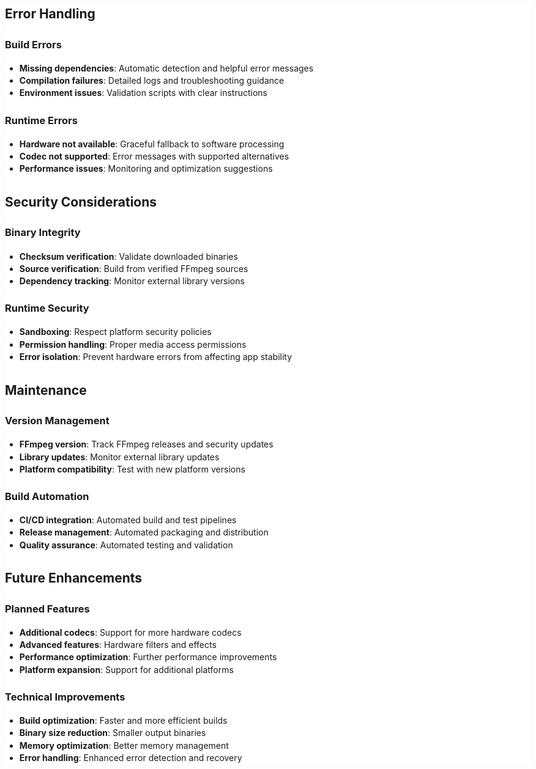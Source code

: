## Error Handling

### Build Errors
- **Missing dependencies**: Automatic detection and helpful error messages
- **Compilation failures**: Detailed logs and troubleshooting guidance
- **Environment issues**: Validation scripts with clear instructions

### Runtime Errors
- **Hardware not available**: Graceful fallback to software processing
- **Codec not supported**: Error messages with supported alternatives
- **Performance issues**: Monitoring and optimization suggestions

## Security Considerations

### Binary Integrity
- **Checksum verification**: Validate downloaded binaries
- **Source verification**: Build from verified FFmpeg sources
- **Dependency tracking**: Monitor external library versions

### Runtime Security
- **Sandboxing**: Respect platform security policies
- **Permission handling**: Proper media access permissions
- **Error isolation**: Prevent hardware errors from affecting app stability

## Maintenance

### Version Management
- **FFmpeg version**: Track FFmpeg releases and security updates
- **Library updates**: Monitor external library updates
- **Platform compatibility**: Test with new platform versions

### Build Automation
- **CI/CD integration**: Automated build and test pipelines
- **Release management**: Automated packaging and distribution
- **Quality assurance**: Automated testing and validation

## Future Enhancements

### Planned Features
- **Additional codecs**: Support for more hardware codecs
- **Advanced features**: Hardware filters and effects
- **Performance optimization**: Further performance improvements
- **Platform expansion**: Support for additional platforms

### Technical Improvements
- **Build optimization**: Faster and more efficient builds
- **Binary size reduction**: Smaller output binaries
- **Memory optimization**: Better memory management
- **Error handling**: Enhanced error detection and recovery
